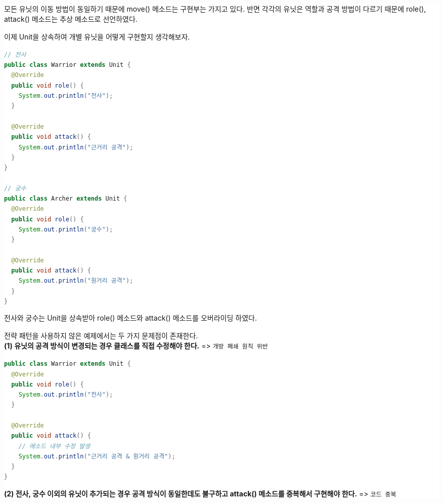 모든 유닛의 이동 방법이 동일하기 때문에 move() 메소드는 구현부는 가지고 있다. 반면 각각의 유닛은 역할과 공격 방법이 다르기 때문에 role(), attack() 메소드는 추상 메소드로 선언하였다.

이제 Unit을 상속하여 개별 유닛을 어떻게 구현할지 생각해보자. 

```java
// 전사
public class Warrior extends Unit {
  @Override
  public void role() {
    System.out.println("전사");
  }

  @Override
  public void attack() {
    System.out.println("근거리 공격");
  }
}

// 궁수
public class Archer extends Unit {
  @Override
  public void role() {
    System.out.println("궁수");
  }

  @Override
  public void attack() {
    System.out.println("원거리 공격");
  }
}
```

전사와 궁수는 Unit을 상속받아 role() 메소드와 attack() 메소드를 오버라이딩 하였다. 

전략 패턴을 사용하지 않은 예제에서는 두 가지 문제점이 존재한다.
<br />
**(1) 유닛의 공격 방식이 변경되는 경우 클래스를 직접 수정해야 한다.** => `개방 폐쇄 원칙 위반`

```java
public class Warrior extends Unit {
  @Override
  public void role() {
    System.out.println("전사");
  }

  @Override
  public void attack() {
    // 메소드 내부 수정 발생
    System.out.println("근거리 공격 & 원거리 공격");
  }
}
```

**(2) 전사, 궁수 이외의 유닛이 추가되는 경우 공격 방식이 동일한데도 불구하고 attack() 메소드를 중복해서 구현해야 한다.** => `코드 중복`
